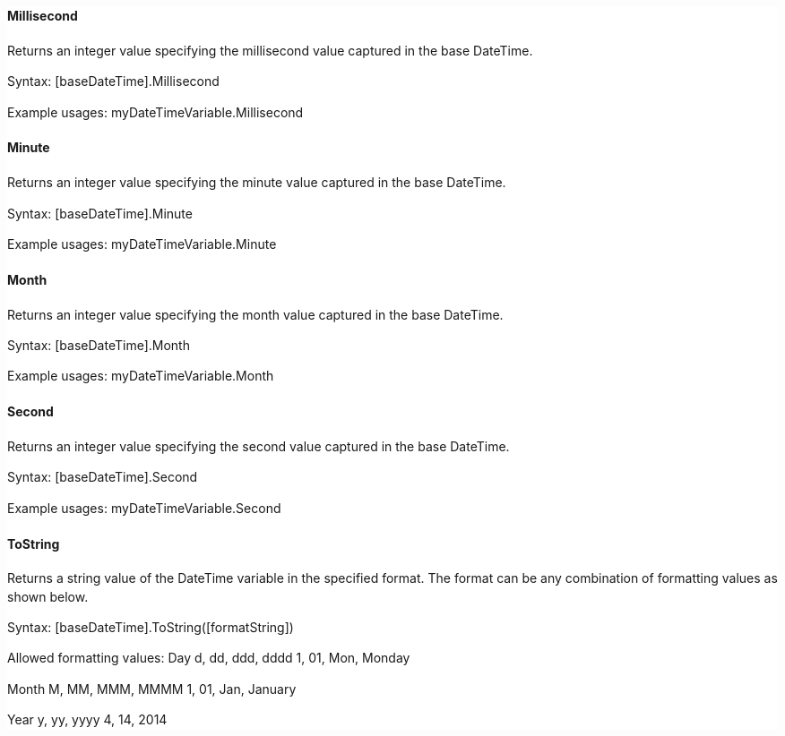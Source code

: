 #### Millisecond

Returns an integer value specifying the millisecond value captured in the base DateTime.

Syntax:
[baseDateTime].Millisecond

Example usages: 
myDateTimeVariable.Millisecond

#### Minute

Returns an integer value specifying the minute value captured in the base DateTime.

Syntax:
[baseDateTime].Minute

Example usages: 
myDateTimeVariable.Minute

#### Month

Returns an integer value specifying the month value captured in the base DateTime.

Syntax:
[baseDateTime].Month

Example usages: 
myDateTimeVariable.Month

#### Second

Returns an integer value specifying the second value captured in the base DateTime.

Syntax:
[baseDateTime].Second

Example usages: 
myDateTimeVariable.Second

#### ToString

Returns a string value of the DateTime variable in the specified format. The format can be any combination of formatting values as shown below.

Syntax:
[baseDateTime].ToString([formatString])

Allowed formatting values:
Day
d, dd, ddd, dddd
1, 01, Mon, Monday

Month
M, MM, MMM, MMMM
1, 01, Jan, January

Year
y, yy, yyyy
4, 14, 2014
